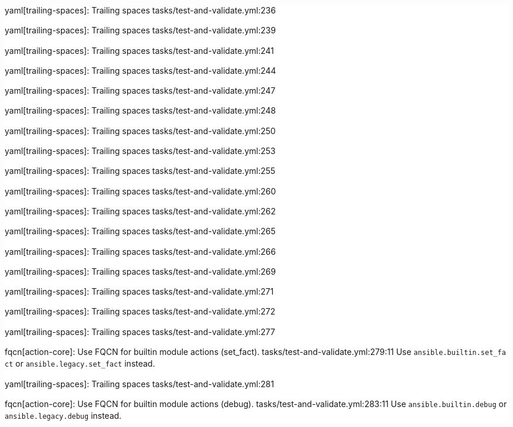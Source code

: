 yaml[trailing-spaces]: Trailing spaces
tasks/test-and-validate.yml:236

yaml[trailing-spaces]: Trailing spaces
tasks/test-and-validate.yml:239

yaml[trailing-spaces]: Trailing spaces
tasks/test-and-validate.yml:241

yaml[trailing-spaces]: Trailing spaces
tasks/test-and-validate.yml:244

yaml[trailing-spaces]: Trailing spaces
tasks/test-and-validate.yml:247

yaml[trailing-spaces]: Trailing spaces
tasks/test-and-validate.yml:248

yaml[trailing-spaces]: Trailing spaces
tasks/test-and-validate.yml:250

yaml[trailing-spaces]: Trailing spaces
tasks/test-and-validate.yml:253

yaml[trailing-spaces]: Trailing spaces
tasks/test-and-validate.yml:255

yaml[trailing-spaces]: Trailing spaces
tasks/test-and-validate.yml:260

yaml[trailing-spaces]: Trailing spaces
tasks/test-and-validate.yml:262

yaml[trailing-spaces]: Trailing spaces
tasks/test-and-validate.yml:265

yaml[trailing-spaces]: Trailing spaces
tasks/test-and-validate.yml:266

yaml[trailing-spaces]: Trailing spaces
tasks/test-and-validate.yml:269

yaml[trailing-spaces]: Trailing spaces
tasks/test-and-validate.yml:271

yaml[trailing-spaces]: Trailing spaces
tasks/test-and-validate.yml:272

yaml[trailing-spaces]: Trailing spaces
tasks/test-and-validate.yml:277

fqcn[action-core]: Use FQCN for builtin module actions (set_fact).
tasks/test-and-validate.yml:279:11 Use `ansible.builtin.set_fact` or `ansible.legacy.set_fact` instead.

yaml[trailing-spaces]: Trailing spaces
tasks/test-and-validate.yml:281

fqcn[action-core]: Use FQCN for builtin module actions (debug).
tasks/test-and-validate.yml:283:11 Use `ansible.builtin.debug` or `ansible.legacy.debug` instead.
